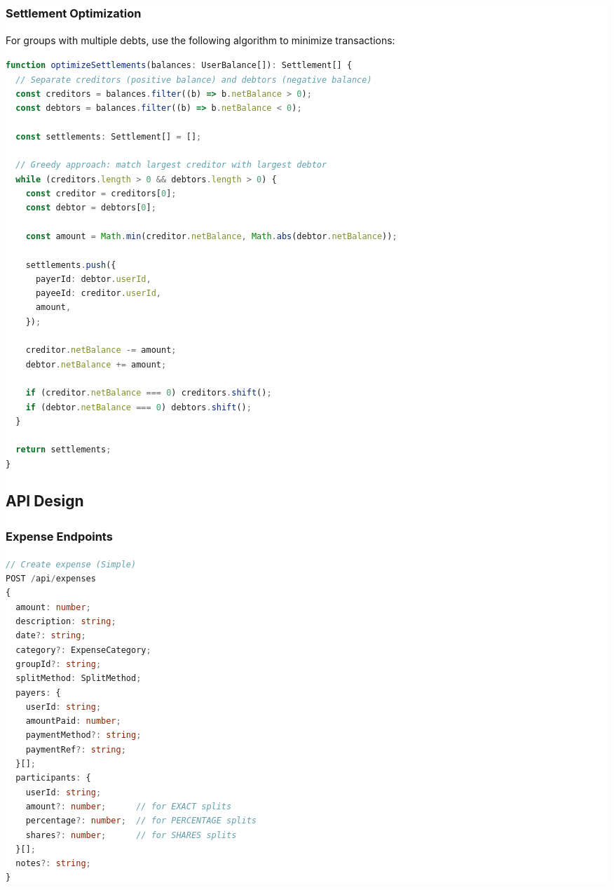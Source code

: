 ### Settlement Optimization

For groups with multiple debts, use the following algorithm to minimize transactions:

```typescript
function optimizeSettlements(balances: UserBalance[]): Settlement[] {
  // Separate creditors (positive balance) and debtors (negative balance)
  const creditors = balances.filter((b) => b.netBalance > 0);
  const debtors = balances.filter((b) => b.netBalance < 0);

  const settlements: Settlement[] = [];

  // Greedy approach: match largest creditor with largest debtor
  while (creditors.length > 0 && debtors.length > 0) {
    const creditor = creditors[0];
    const debtor = debtors[0];

    const amount = Math.min(creditor.netBalance, Math.abs(debtor.netBalance));

    settlements.push({
      payerId: debtor.userId,
      payeeId: creditor.userId,
      amount,
    });

    creditor.netBalance -= amount;
    debtor.netBalance += amount;

    if (creditor.netBalance === 0) creditors.shift();
    if (debtor.netBalance === 0) debtors.shift();
  }

  return settlements;
}
```

## API Design

### Expense Endpoints

```typescript
// Create expense (Simple)
POST /api/expenses
{
  amount: number;
  description: string;
  date?: string;
  category?: ExpenseCategory;
  groupId?: string;
  splitMethod: SplitMethod;
  payers: {
    userId: string;
    amountPaid: number;
    paymentMethod?: string;
    paymentRef?: string;
  }[];
  participants: {
    userId: string;
    amount?: number;      // for EXACT splits
    percentage?: number;  // for PERCENTAGE splits
    shares?: number;      // for SHARES splits
  }[];
  notes?: string;
}
```